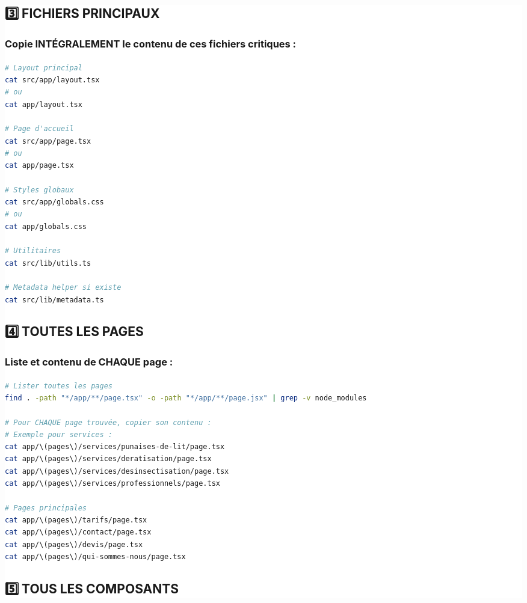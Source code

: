 ## 3️⃣ FICHIERS PRINCIPAUX

### Copie INTÉGRALEMENT le contenu de ces fichiers critiques :

```bash
# Layout principal
cat src/app/layout.tsx
# ou
cat app/layout.tsx

# Page d'accueil
cat src/app/page.tsx
# ou  
cat app/page.tsx

# Styles globaux
cat src/app/globals.css
# ou
cat app/globals.css

# Utilitaires
cat src/lib/utils.ts

# Metadata helper si existe
cat src/lib/metadata.ts
```

## 4️⃣ TOUTES LES PAGES

### Liste et contenu de CHAQUE page :

```bash
# Lister toutes les pages
find . -path "*/app/**/page.tsx" -o -path "*/app/**/page.jsx" | grep -v node_modules

# Pour CHAQUE page trouvée, copier son contenu :
# Exemple pour services :
cat app/\(pages\)/services/punaises-de-lit/page.tsx
cat app/\(pages\)/services/deratisation/page.tsx
cat app/\(pages\)/services/desinsectisation/page.tsx
cat app/\(pages\)/services/professionnels/page.tsx

# Pages principales
cat app/\(pages\)/tarifs/page.tsx
cat app/\(pages\)/contact/page.tsx
cat app/\(pages\)/devis/page.tsx
cat app/\(pages\)/qui-sommes-nous/page.tsx
```

## 5️⃣ TOUS LES COMPOSANTS

